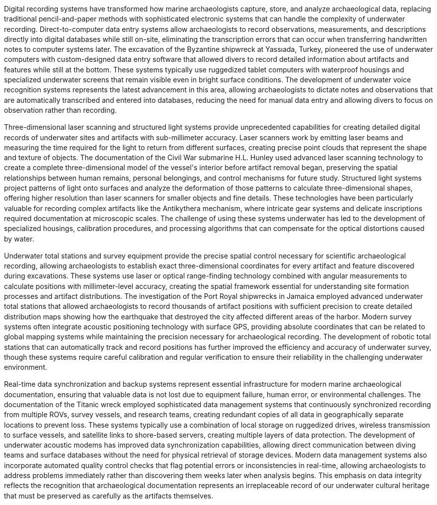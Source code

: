 Digital recording systems have transformed how marine archaeologists capture, store, and analyze archaeological data, replacing traditional pencil-and-paper methods with sophisticated electronic systems that can handle the complexity of underwater recording. Direct-to-computer data entry systems allow archaeologists to record observations, measurements, and descriptions directly into digital databases while still on-site, eliminating the transcription errors that can occur when transferring handwritten notes to computer systems later. The excavation of the Byzantine shipwreck at Yassıada, Turkey, pioneered the use of underwater computers with custom-designed data entry software that allowed divers to record detailed information about artifacts and features while still at the bottom. These systems typically use ruggedized tablet computers with waterproof housings and specialized underwater screens that remain visible even in bright surface conditions. The development of underwater voice recognition systems represents the latest advancement in this area, allowing archaeologists to dictate notes and observations that are automatically transcribed and entered into databases, reducing the need for manual data entry and allowing divers to focus on observation rather than recording.

Three-dimensional laser scanning and structured light systems provide unprecedented capabilities for creating detailed digital records of underwater sites and artifacts with sub-millimeter accuracy. Laser scanners work by emitting laser beams and measuring the time required for the light to return from different surfaces, creating precise point clouds that represent the shape and texture of objects. The documentation of the Civil War submarine H.L. Hunley used advanced laser scanning technology to create a complete three-dimensional model of the vessel's interior before artifact removal began, preserving the spatial relationships between human remains, personal belongings, and control mechanisms for future study. Structured light systems project patterns of light onto surfaces and analyze the deformation of those patterns to calculate three-dimensional shapes, offering higher resolution than laser scanners for smaller objects and fine details. These technologies have been particularly valuable for recording complex artifacts like the Antikythera mechanism, where intricate gear systems and delicate inscriptions required documentation at microscopic scales. The challenge of using these systems underwater has led to the development of specialized housings, calibration procedures, and processing algorithms that can compensate for the optical distortions caused by water.

Underwater total stations and survey equipment provide the precise spatial control necessary for scientific archaeological recording, allowing archaeologists to establish exact three-dimensional coordinates for every artifact and feature discovered during excavations. These systems use laser or optical range-finding technology combined with angular measurements to calculate positions with millimeter-level accuracy, creating the spatial framework essential for understanding site formation processes and artifact distributions. The investigation of the Port Royal shipwrecks in Jamaica employed advanced underwater total stations that allowed archaeologists to record thousands of artifact positions with sufficient precision to create detailed distribution maps showing how the earthquake that destroyed the city affected different areas of the harbor. Modern survey systems often integrate acoustic positioning technology with surface GPS, providing absolute coordinates that can be related to global mapping systems while maintaining the precision necessary for archaeological recording. The development of robotic total stations that can automatically track and record positions has further improved the efficiency and accuracy of underwater survey, though these systems require careful calibration and regular verification to ensure their reliability in the challenging underwater environment.

Real-time data synchronization and backup systems represent essential infrastructure for modern marine archaeological documentation, ensuring that valuable data is not lost due to equipment failure, human error, or environmental challenges. The documentation of the Titanic wreck employed sophisticated data management systems that continuously synchronized recording from multiple ROVs, survey vessels, and research teams, creating redundant copies of all data in geographically separate locations to prevent loss. These systems typically use a combination of local storage on ruggedized drives, wireless transmission to surface vessels, and satellite links to shore-based servers, creating multiple layers of data protection. The development of underwater acoustic modems has improved data synchronization capabilities, allowing direct communication between diving teams and surface databases without the need for physical retrieval of storage devices. Modern data management systems also incorporate automated quality control checks that flag potential errors or inconsistencies in real-time, allowing archaeologists to address problems immediately rather than discovering them weeks later when analysis begins. This emphasis on data integrity reflects the recognition that archaeological documentation represents an irreplaceable record of our underwater cultural heritage that must be preserved as carefully as the artifacts themselves.
